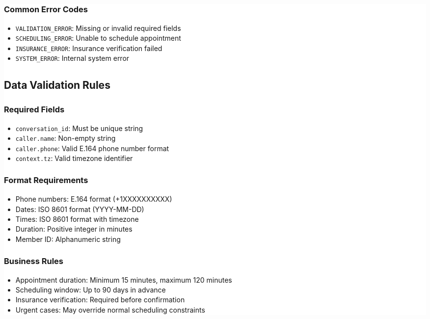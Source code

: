 ### Common Error Codes
- `VALIDATION_ERROR`: Missing or invalid required fields
- `SCHEDULING_ERROR`: Unable to schedule appointment
- `INSURANCE_ERROR`: Insurance verification failed
- `SYSTEM_ERROR`: Internal system error

## Data Validation Rules

### Required Fields
- `conversation_id`: Must be unique string
- `caller.name`: Non-empty string
- `caller.phone`: Valid E.164 phone number format
- `context.tz`: Valid timezone identifier

### Format Requirements
- Phone numbers: E.164 format (+1XXXXXXXXXX)
- Dates: ISO 8601 format (YYYY-MM-DD)
- Times: ISO 8601 format with timezone
- Duration: Positive integer in minutes
- Member ID: Alphanumeric string

### Business Rules
- Appointment duration: Minimum 15 minutes, maximum 120 minutes
- Scheduling window: Up to 90 days in advance
- Insurance verification: Required before confirmation
- Urgent cases: May override normal scheduling constraints 